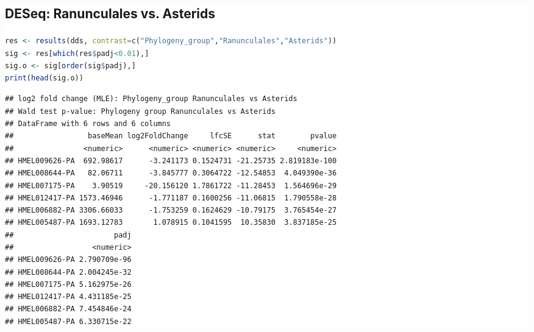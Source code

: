 DESeq: Ranunculales vs. Asterids
--------------------------------

``` r
res <- results(dds, contrast=c("Phylogeny_group","Ranunculales","Asterids"))
sig <- res[which(res$padj<0.01),]
sig.o <- sig[order(sig$padj),]
print(head(sig.o))
```

    ## log2 fold change (MLE): Phylogeny_group Ranunculales vs Asterids 
    ## Wald test p-value: Phylogeny group Ranunculales vs Asterids 
    ## DataFrame with 6 rows and 6 columns
    ##                 baseMean log2FoldChange     lfcSE      stat        pvalue
    ##                <numeric>      <numeric> <numeric> <numeric>     <numeric>
    ## HMEL009626-PA  692.98617      -3.241173 0.1524731 -21.25735 2.819183e-100
    ## HMEL008644-PA   82.06711      -3.845777 0.3064722 -12.54853  4.049390e-36
    ## HMEL007175-PA    3.90519     -20.156120 1.7861722 -11.28453  1.564696e-29
    ## HMEL012417-PA 1573.46946      -1.771187 0.1600256 -11.06815  1.790558e-28
    ## HMEL006882-PA 3306.66033      -1.753259 0.1624629 -10.79175  3.765454e-27
    ## HMEL005487-PA 1693.12783       1.078915 0.1041595  10.35830  3.837185e-25
    ##                       padj
    ##                  <numeric>
    ## HMEL009626-PA 2.790709e-96
    ## HMEL008644-PA 2.004245e-32
    ## HMEL007175-PA 5.162975e-26
    ## HMEL012417-PA 4.431185e-25
    ## HMEL006882-PA 7.454846e-24
    ## HMEL005487-PA 6.330715e-22
